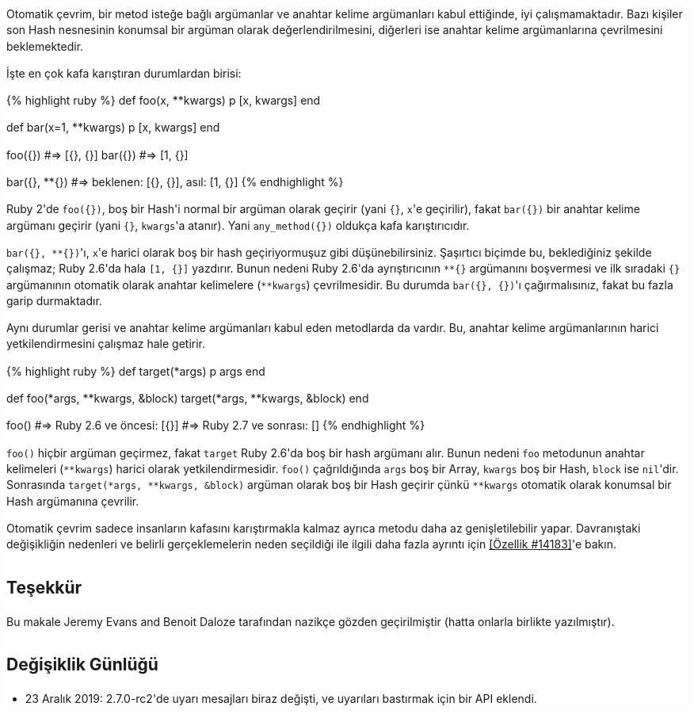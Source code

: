 Otomatik çevrim, bir metod isteğe bağlı argümanlar ve anahtar kelime argümanları kabul ettiğinde, iyi çalışmamaktadır.
Bazı kişiler son Hash nesnesinin konumsal bir argüman olarak değerlendirilmesini, diğerleri ise anahtar kelime argümanlarına çevrilmesini beklemektedir.

İşte en çok kafa karıştıran durumlardan birisi:

{% highlight ruby %}
def foo(x, **kwargs)
  p [x, kwargs]
end

def bar(x=1, **kwargs)
  p [x, kwargs]
end

foo({}) #=> [{}, {}]
bar({}) #=> [1, {}]

bar({}, **{}) #=> beklenen: [{}, {}], asıl: [1, {}]
{% endhighlight %}

Ruby 2'de `foo({})`, boş bir Hash'i normal bir argüman olarak geçirir (yani `{}`, `x`'e geçirilir), fakat `bar({})` bir anahtar kelime argümanı geçirir (yani `{}`, `kwargs`'a atanır).
Yani `any_method({})` oldukça kafa karıştırıcıdır.

`bar({}, **{})`'ı, `x`'e harici olarak boş bir hash geçiriyormuşuz gibi düşünebilirsiniz.
Şaşırtıcı biçimde bu, beklediğiniz şekilde çalışmaz; Ruby 2.6'da hala `[1, {}]` yazdırır.
Bunun nedeni Ruby 2.6'da ayrıştırıcının `**{}` argümanını boşvermesi ve ilk sıradaki `{}` argümanının otomatik olarak anahtar kelimelere (`**kwargs`) çevrilmesidir.
Bu durumda `bar({}, {})`'ı çağırmalısınız, fakat bu fazla garip durmaktadır.

Aynı durumlar gerisi ve anahtar kelime argümanları kabul eden metodlarda da vardır.
Bu, anahtar kelime argümanlarının harici yetkilendirmesini çalışmaz hale getirir.

{% highlight ruby %}
def target(*args)
  p args
end

def foo(*args, **kwargs, &block)
  target(*args, **kwargs, &block)
end

foo() #=> Ruby 2.6 ve öncesi: [{}]
      #=> Ruby 2.7 ve sonrası:  []
{% endhighlight %}

`foo()` hiçbir argüman geçirmez, fakat `target` Ruby 2.6'da boş bir hash argümanı alır.
Bunun nedeni `foo` metodunun anahtar kelimeleri (`**kwargs`) harici olarak yetkilendirmesidir.
`foo()` çağrıldığında `args` boş bir Array, `kwargs` boş bir Hash, `block` ise `nil`'dir.
Sonrasında `target(*args, **kwargs, &block)` argüman olarak boş bir Hash geçirir çünkü `**kwargs` otomatik olarak konumsal bir Hash argümanına çevrilir.

Otomatik çevrim sadece insanların kafasını karıştırmakla kalmaz ayrıca metodu daha az genişletilebilir yapar.
Davranıştaki değişikliğin nedenleri ve belirli gerçeklemelerin neden seçildiği ile ilgili daha fazla ayrıntı için [[Özellik #14183]](https://bugs.ruby-lang.org/issues/14183)'e bakın.

## Teşekkür

Bu makale Jeremy Evans and Benoit Daloze tarafından nazikçe gözden geçirilmiştir (hatta onlarla birlikte yazılmıştır).

## Değişiklik Günlüğü
* 23 Aralık 2019: 2.7.0-rc2'de uyarı mesajları biraz değişti, ve uyarıları bastırmak için bir API eklendi.
